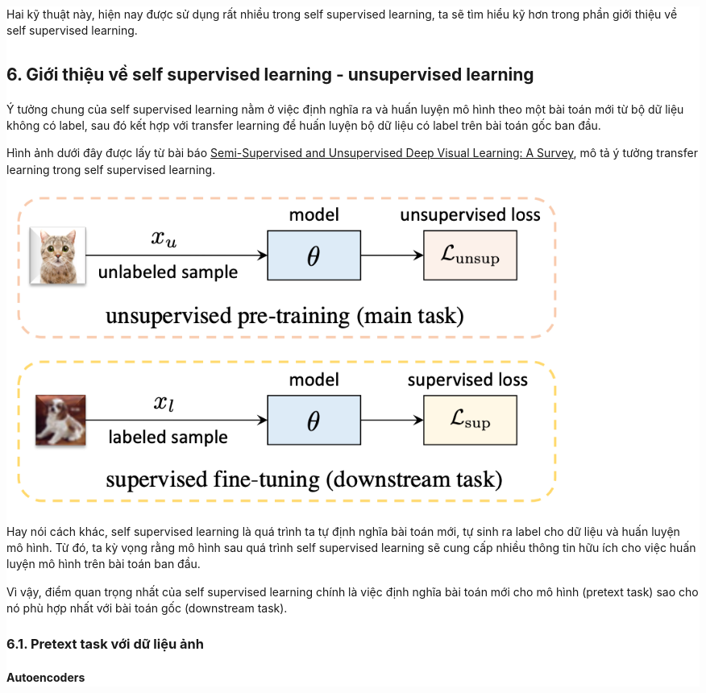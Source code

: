 Hai kỹ thuật này, hiện nay được sử dụng rất nhiều trong self supervised learning, ta sẽ tìm hiểu kỹ hơn trong phần giới thiệu về self supervised learning.

## 6. Giới thiệu về self supervised learning - unsupervised learning

Ý tưởng chung của self supervised learning nằm ở việc định nghĩa ra và huấn luyện mô hình theo một bài toán mới từ bộ dữ liệu không có label, sau đó kết hợp với transfer learning để huấn luyện bộ dữ liệu có label trên bài toán gốc ban đầu.

Hình ảnh dưới đây được lấy từ bài báo [Semi-Supervised and Unsupervised Deep Visual Learning: A Survey](https://arxiv.org/abs/2208.11296), mô tả ý tưởng transfer learning trong self supervised learning.

<img src="https://raw.githubusercontent.com/MinhHuuNguyen/ai-lectures/refs/heads/master/4_deep_learning/images/5-transfer-weakly-semi-un-self-supervised-learning/self_supervised_learning.png" style="width: 700px;"/>

Hay nói cách khác, self supervised learning là quá trình ta tự định nghĩa bài toán mới, tự sinh ra label cho dữ liệu và huấn luyện mô hình.
Từ đó, ta kỳ vọng rằng mô hình sau quá trình self supervised learning sẽ cung cấp nhiều thông tin hữu ích cho việc huấn luyện mô hình trên bài toán ban đầu.

Vì vậy, điểm quan trọng nhất của self supervised learning chính là việc định nghĩa bài toán mới cho mô hình (pretext task) sao cho nó phù hợp nhất với bài toán gốc (downstream task).

### 6.1. Pretext task với dữ liệu ảnh

#### Autoencoders
